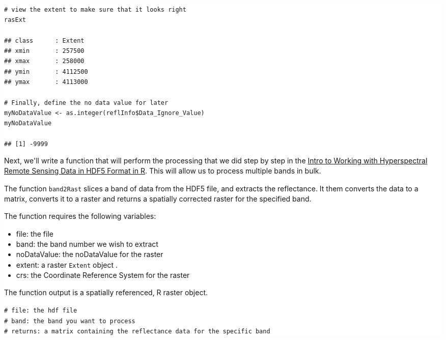     # view the extent to make sure that it looks right
    rasExt

    ## class      : Extent 
    ## xmin       : 257500 
    ## xmax       : 258000 
    ## ymin       : 4112500 
    ## ymax       : 4113000

    # Finally, define the no data value for later
    myNoDataValue <- as.integer(reflInfo$Data_Ignore_Value)
    myNoDataValue

    ## [1] -9999

Next, we'll write a function that will perform the processing that we did step by 
step in the 
<a href="/hsi-hdf5-r" target="_blank">Intro to Working with Hyperspectral Remote Sensing Data in HDF5 Format in R</a>.
This will allow us to process multiple bands in bulk.

The function `band2Rast` slices a band of data from the HDF5 file, and
extracts the reflectance. It them converts the data to a matrix, converts it to
a raster and returns a spatially corrected raster for the specified band. 

The function requires the following variables:

* file: the file
* band: the band number we wish to extract
* noDataValue: the noDataValue for the raster
* extent: a raster `Extent` object .
* crs: the Coordinate Reference System for the raster

The function output is a spatially referenced, R raster object.


    # file: the hdf file
    # band: the band you want to process
    # returns: a matrix containing the reflectance data for the specific band
    